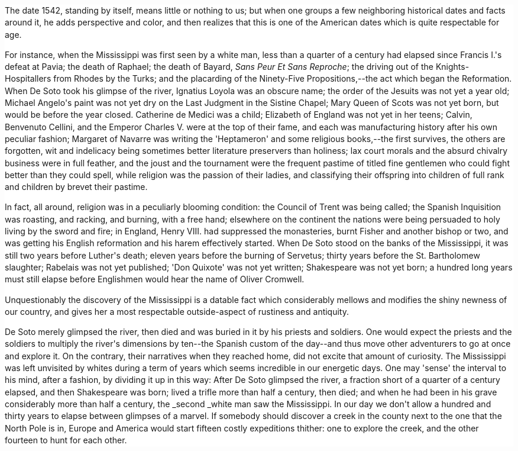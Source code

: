 The date 1542, standing by itself, means little or nothing to us; but
when one groups a few neighboring historical dates and facts around it,
he adds perspective and color, and then realizes that this is one of the
American dates which is quite respectable for age.

For instance, when the Mississippi was first seen by a white man, less
than a quarter of a century had elapsed since Francis I.'s defeat at
Pavia; the death of Raphael; the death of Bayard, _Sans Peur Et Sans
Reproche_; the driving out of the Knights-Hospitallers from Rhodes by
the Turks; and the placarding of the Ninety-Five Propositions,--the act
which began the Reformation. When De Soto took his glimpse of the river,
Ignatius Loyola was an obscure name; the order of the Jesuits was not
yet a year old; Michael Angelo's paint was not yet dry on the Last
Judgment in the Sistine Chapel; Mary Queen of Scots was not yet born,
but would be before the year closed. Catherine de Medici was a child;
Elizabeth of England was not yet in her teens; Calvin, Benvenuto
Cellini, and the Emperor Charles V. were at the top of their fame, and
each was manufacturing history after his own peculiar fashion; Margaret
of Navarre was writing the 'Heptameron' and some religious books,--the
first survives, the others are forgotten, wit and indelicacy being
sometimes better literature preservers than holiness; lax court morals
and the absurd chivalry business were in full feather, and the joust and
the tournament were the frequent pastime of titled fine gentlemen who
could fight better than they could spell, while religion was the passion
of their ladies, and classifying their offspring into children of full
rank and children by brevet their pastime.

In fact, all around, religion was in a peculiarly blooming condition:
the Council of Trent was being called; the Spanish Inquisition was
roasting, and racking, and burning, with a free hand; elsewhere on the
continent the nations were being persuaded to holy living by the sword
and fire; in England, Henry VIII. had suppressed the monasteries,
burnt Fisher and another bishop or two, and was getting his English
reformation and his harem effectively started. When De Soto stood on the
banks of the Mississippi, it was still two years before Luther's death;
eleven years before the burning of Servetus; thirty years before the St.
Bartholomew slaughter; Rabelais was not yet published; 'Don Quixote' was
not yet written; Shakespeare was not yet born; a hundred long years must
still elapse before Englishmen would hear the name of Oliver Cromwell.

Unquestionably the discovery of the Mississippi is a datable fact which
considerably mellows and modifies the shiny newness of our country, and
gives her a most respectable outside-aspect of rustiness and antiquity.

De Soto merely glimpsed the river, then died and was buried in it by his
priests and soldiers. One would expect the priests and the soldiers
to multiply the river's dimensions by ten--the Spanish custom of the
day--and thus move other adventurers to go at once and explore it. On
the contrary, their narratives when they reached home, did not excite
that amount of curiosity. The Mississippi was left unvisited by whites
during a term of years which seems incredible in our energetic days. One
may 'sense' the interval to his mind, after a fashion, by dividing it
up in this way: After De Soto glimpsed the river, a fraction short of
a quarter of a century elapsed, and then Shakespeare was born; lived a
trifle more than half a century, then died; and when he had been in his
grave considerably more than half a century, the _second _white man saw
the Mississippi. In our day we don't allow a hundred and thirty years to
elapse between glimpses of a marvel. If somebody should discover a creek
in the county next to the one that the North Pole is in, Europe and
America would start fifteen costly expeditions thither: one to explore
the creek, and the other fourteen to hunt for each other.
